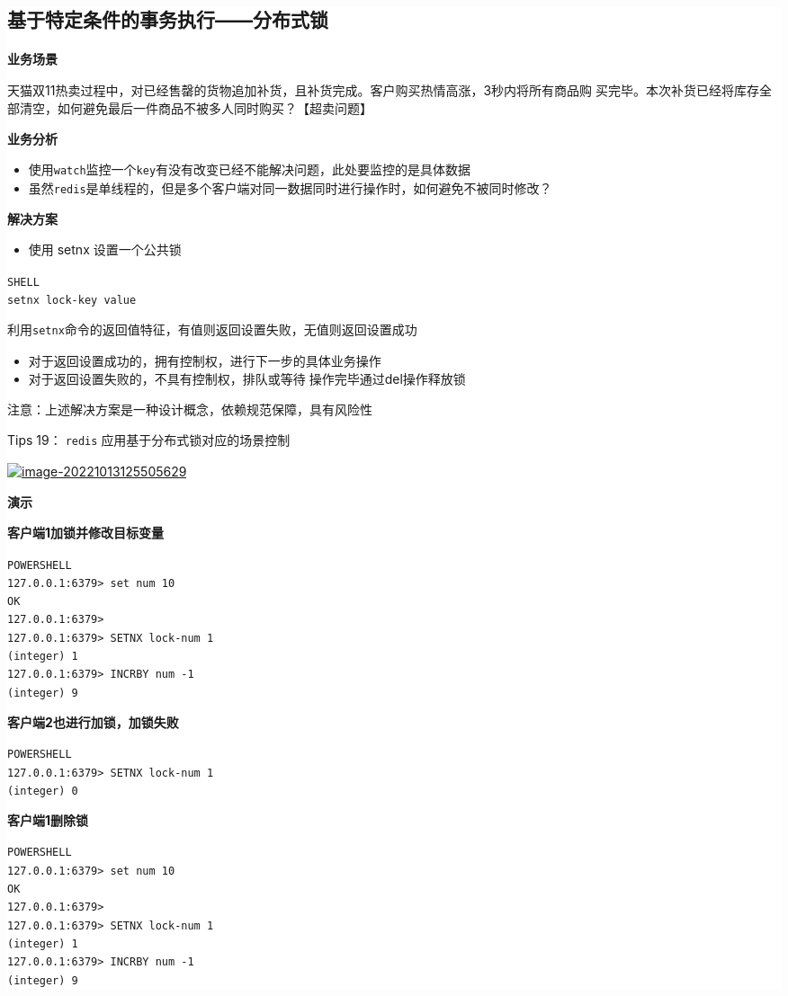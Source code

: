 ## 基于特定条件的事务执行——分布式锁

**业务场景**

天猫双11热卖过程中，对已经售罄的货物追加补货，且补货完成。客户购买热情高涨，3秒内将所有商品购 买完毕。本次补货已经将库存全部清空，如何避免最后一件商品不被多人同时购买？【超卖问题】

**业务分析**

- 使用`watch`监控一个`key`有没有改变已经不能解决问题，此处要监控的是具体数据
- 虽然`redis`是单线程的，但是多个客户端对同一数据同时进行操作时，如何避免不被同时修改？

**解决方案**

- 使用 setnx 设置一个公共锁

```shell
SHELL
setnx lock-key value
```

利用`setnx`命令的返回值特征，有值则返回设置失败，无值则返回设置成功

-  对于返回设置成功的，拥有控制权，进行下一步的具体业务操作
-  对于返回设置失败的，不具有控制权，排队或等待
  操作完毕通过del操作释放锁

注意：上述解决方案是一种设计概念，依赖规范保障，具有风险性

Tips 19： `redis` 应用基于分布式锁对应的场景控制

[![image-20221013125505629](https://weishao-996.github.io/img/%E9%BB%91%E9%A9%AC%E7%A8%8B%E5%BA%8F%E5%91%98-Redis/image-20221013125505629.png)](https://weishao-996.github.io/img/黑马程序员-Redis/image-20221013125505629.png)

**演示**

**客户端1加锁并修改目标变量**

```shell
POWERSHELL
127.0.0.1:6379> set num 10
OK
127.0.0.1:6379> 
127.0.0.1:6379> SETNX lock-num 1
(integer) 1
127.0.0.1:6379> INCRBY num -1
(integer) 9
```

**客户端2也进行加锁，加锁失败**

```shell
POWERSHELL
127.0.0.1:6379> SETNX lock-num 1
(integer) 0
```

**客户端1删除锁**

```shell
POWERSHELL
127.0.0.1:6379> set num 10
OK
127.0.0.1:6379> 
127.0.0.1:6379> SETNX lock-num 1
(integer) 1
127.0.0.1:6379> INCRBY num -1
(integer) 9

